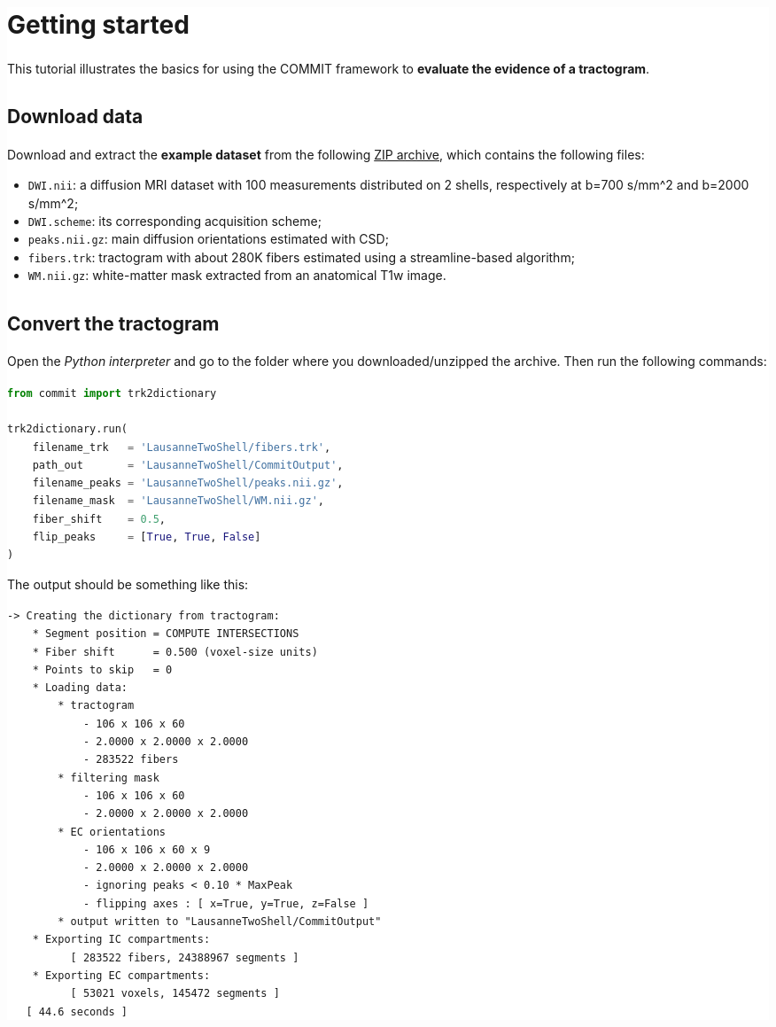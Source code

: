 # Getting started

This tutorial illustrates the basics for using the COMMIT framework to **evaluate the evidence of a tractogram**.

## Download data

Download and extract the **example dataset** from the following [ZIP archive](http://hardi.epfl.ch/static/data/COMMIT_demos/LausanneTwoShell.zip), which contains the following files:

- `DWI.nii`: a diffusion MRI dataset with 100 measurements distributed on 2 shells, respectively at b=700 s/mm^2 and b=2000 s/mm^2;
- `DWI.scheme`: its corresponding acquisition scheme;
- `peaks.nii.gz`: main diffusion orientations estimated with CSD;
- `fibers.trk`: tractogram with about 280K fibers estimated using a streamline-based algorithm;
- `WM.nii.gz`: white-matter mask extracted from an anatomical T1w image.


## Convert the tractogram

Open the *Python interpreter* and go to the folder where you downloaded/unzipped the archive. Then run the following commands:

```python
from commit import trk2dictionary

trk2dictionary.run(
    filename_trk   = 'LausanneTwoShell/fibers.trk',
    path_out       = 'LausanneTwoShell/CommitOutput',
    filename_peaks = 'LausanneTwoShell/peaks.nii.gz',
    filename_mask  = 'LausanneTwoShell/WM.nii.gz',
    fiber_shift    = 0.5,
    flip_peaks     = [True, True, False]
)
```

The output should be something like this:

```
-> Creating the dictionary from tractogram:
	* Segment position = COMPUTE INTERSECTIONS
	* Fiber shift      = 0.500 (voxel-size units)
	* Points to skip   = 0
	* Loading data:
		* tractogram
			- 106 x 106 x 60
			- 2.0000 x 2.0000 x 2.0000
			- 283522 fibers
		* filtering mask
			- 106 x 106 x 60
			- 2.0000 x 2.0000 x 2.0000
		* EC orientations
			- 106 x 106 x 60 x 9
			- 2.0000 x 2.0000 x 2.0000
			- ignoring peaks < 0.10 * MaxPeak
			- flipping axes : [ x=True, y=True, z=False ]
		* output written to "LausanneTwoShell/CommitOutput"
	* Exporting IC compartments:
          [ 283522 fibers, 24388967 segments ]
	* Exporting EC compartments:
          [ 53021 voxels, 145472 segments ]
   [ 44.6 seconds ]
```
